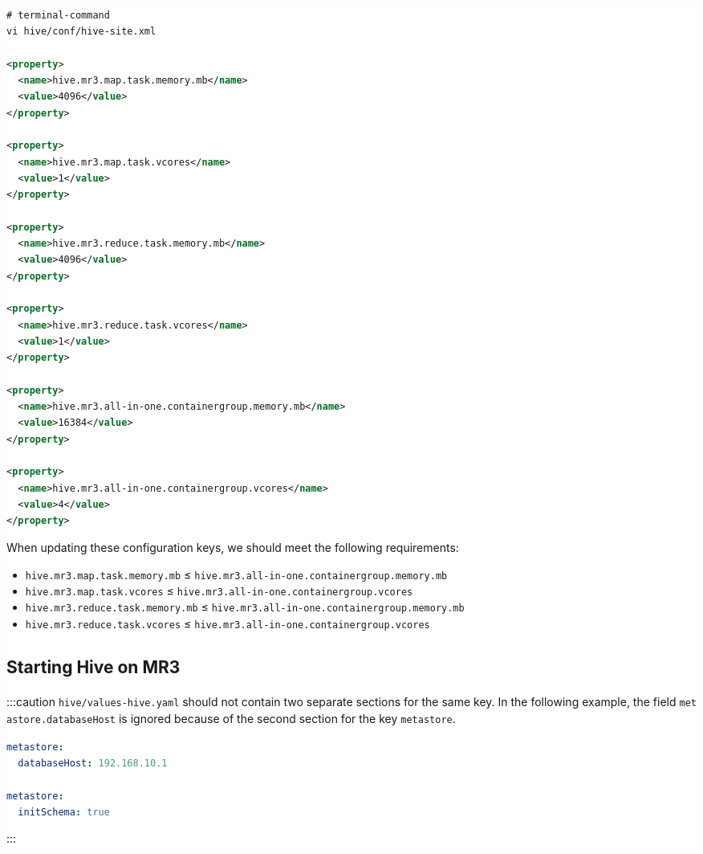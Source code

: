 ```xml
# terminal-command
vi hive/conf/hive-site.xml

<property>
  <name>hive.mr3.map.task.memory.mb</name>
  <value>4096</value>
</property>

<property>
  <name>hive.mr3.map.task.vcores</name>
  <value>1</value>
</property>

<property>
  <name>hive.mr3.reduce.task.memory.mb</name>
  <value>4096</value>
</property>

<property>
  <name>hive.mr3.reduce.task.vcores</name>
  <value>1</value>
</property>

<property>
  <name>hive.mr3.all-in-one.containergroup.memory.mb</name>
  <value>16384</value>
</property>

<property>
  <name>hive.mr3.all-in-one.containergroup.vcores</name>
  <value>4</value>
</property>
```

When updating these configuration keys, we should meet the following requirements:

* `hive.mr3.map.task.memory.mb` ≤ `hive.mr3.all-in-one.containergroup.memory.mb`
* `hive.mr3.map.task.vcores` ≤ `hive.mr3.all-in-one.containergroup.vcores`
* `hive.mr3.reduce.task.memory.mb` ≤ `hive.mr3.all-in-one.containergroup.memory.mb`
* `hive.mr3.reduce.task.vcores` ≤ `hive.mr3.all-in-one.containergroup.vcores`

## Starting Hive on MR3

:::caution
`hive/values-hive.yaml` should not contain two separate sections for the same key.
In the following example,
the field `metastore.databaseHost` is ignored because of the second section for the key `metastore`.

```yaml
metastore:
  databaseHost: 192.168.10.1

metastore:
  initSchema: true
```
:::
